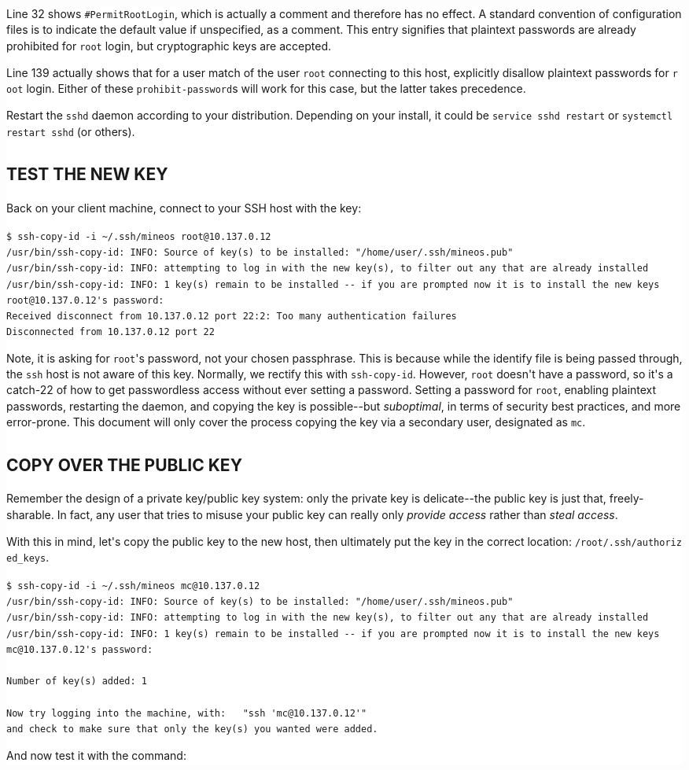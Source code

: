 Line 32 shows `#PermitRootLogin`, which is actually a comment and therefore has no effect. A standard convention of configuration files is to indicate the default value if unspecified, as a comment. This entry signifies that plaintext passwords are already prohibited for `root` login, but cryptographic keys are accepted.

Line 139 actually shows that for a user match of the user `root` connecting to this host, explicitly disallow plaintext passwords for `root` login.  Either of these `prohibit-password`s will work for this case, but the latter takes precedence.

Restart the `sshd` daemon according to your distribution. Depending on your install, it could be `service sshd restart` or `systemctl restart sshd` (or others).

## TEST THE NEW KEY

Back on your client machine, connect to your SSH host with the key:

```
$ ssh-copy-id -i ~/.ssh/mineos root@10.137.0.12
/usr/bin/ssh-copy-id: INFO: Source of key(s) to be installed: "/home/user/.ssh/mineos.pub"
/usr/bin/ssh-copy-id: INFO: attempting to log in with the new key(s), to filter out any that are already installed
/usr/bin/ssh-copy-id: INFO: 1 key(s) remain to be installed -- if you are prompted now it is to install the new keys
root@10.137.0.12's password: 
Received disconnect from 10.137.0.12 port 22:2: Too many authentication failures
Disconnected from 10.137.0.12 port 22
```

Note, it is asking for `root`'s password, not your chosen passphrase. This is because while the identify file is being passed through, the `ssh` host is not aware of this key. Normally, we rectify this with `ssh-copy-id`. However, `root` doesn't have a password, so it's a catch-22 of how to get passwordless access without ever setting a password. Setting a password for `root`, enabling plaintext passwords, restarting the daemon, and copying the key is possible--but _suboptimal_, in terms of security best practices, and more error-prone. This document will only cover the process copying the key via a secondary user, designated as `mc`.

## COPY OVER THE PUBLIC KEY

Remember the design of a private key/public key system: only the private key is delicate--the public key is just that, freely-sharable. In fact, any user that tries to misuse your public key can really only _provide access_ rather than _steal access_.

With this in mind, let's copy the public key to the new host, then ultimately put the key in the correct location: `/root/.ssh/authorized_keys`.

```
$ ssh-copy-id -i ~/.ssh/mineos mc@10.137.0.12
/usr/bin/ssh-copy-id: INFO: Source of key(s) to be installed: "/home/user/.ssh/mineos.pub"
/usr/bin/ssh-copy-id: INFO: attempting to log in with the new key(s), to filter out any that are already installed
/usr/bin/ssh-copy-id: INFO: 1 key(s) remain to be installed -- if you are prompted now it is to install the new keys
mc@10.137.0.12's password: 

Number of key(s) added: 1

Now try logging into the machine, with:   "ssh 'mc@10.137.0.12'"
and check to make sure that only the key(s) you wanted were added.
```
And now test it with the command:
